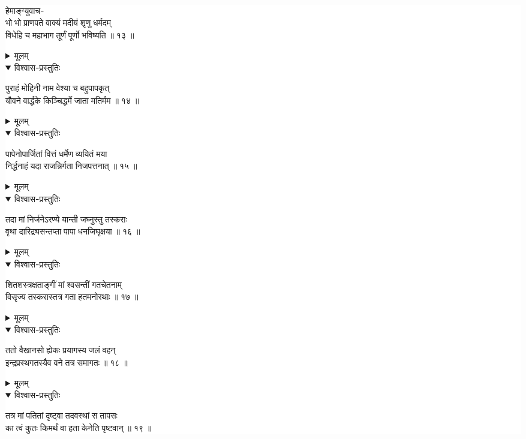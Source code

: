हेमाङ्ग्युवाच-  
भो भो प्राणपते वाक्यं मदीयं शृणु धर्मदम्  
विधेहि च महाभाग तूर्णं पूर्णो भविष्यति ॥ १३ ॥
</details>

<details><summary>मूलम्</summary></details>



<details open><summary>विश्वास-प्रस्तुतिः</summary>

पुराहं मोहिनी नाम वेश्या च बहुपापकृत्  
यौवने वार्द्धके किञ्चिद्धर्मे जाता मतिर्मम ॥ १४ ॥
</details>

<details><summary>मूलम्</summary></details>



<details open><summary>विश्वास-प्रस्तुतिः</summary>

पापेनोपार्जितां वित्तं धर्मेण व्ययितं मया  
निर्द्धनाहं यदा राजन्निर्गता निजपत्तनात् ॥ १५ ॥
</details>

<details><summary>मूलम्</summary></details>



<details open><summary>विश्वास-प्रस्तुतिः</summary>

तदा मां निर्जनेऽरण्ये यान्ती जघ्नुस्तु तस्कराः  
वृथा दारिद्र्यसन्तप्ता पापा धनजिघृक्षया ॥ १६ ॥
</details>

<details><summary>मूलम्</summary></details>



<details open><summary>विश्वास-प्रस्तुतिः</summary>

शितशस्त्रक्षताङ्गीं मां श्वसन्तीं गतचेतनाम्  
विसृज्य तस्करास्तत्र गता हतमनोरथाः ॥ १७ ॥
</details>

<details><summary>मूलम्</summary></details>



<details open><summary>विश्वास-प्रस्तुतिः</summary>

ततो वैखानसो ह्येकः प्रयागस्य जलं वहन्  
इन्द्रप्रस्थगतस्यैव वने तत्र समागतः ॥ १८ ॥
</details>

<details><summary>मूलम्</summary></details>



<details open><summary>विश्वास-प्रस्तुतिः</summary>

तत्र मां पतितां दृष्ट्वा तदवस्थां स तापसः  
का त्वं कुतः किमर्थं वा हता केनेति पृष्टवान् ॥ १९ ॥
</details>

